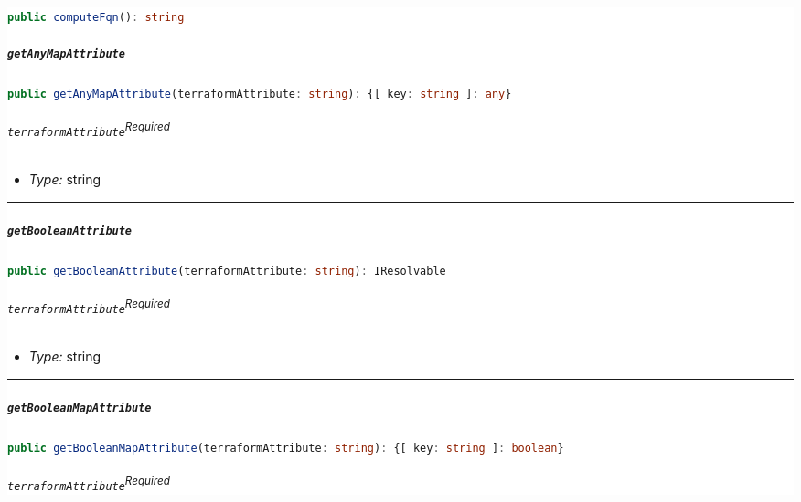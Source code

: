 ```typescript
public computeFqn(): string
```

##### `getAnyMapAttribute` <a name="getAnyMapAttribute" id="rhizo-co-terraform-provider-oci.logAnalyticsLogAnalyticsPreferencesManagement.LogAnalyticsLogAnalyticsPreferencesManagementTimeoutsOutputReference.getAnyMapAttribute"></a>

```typescript
public getAnyMapAttribute(terraformAttribute: string): {[ key: string ]: any}
```

###### `terraformAttribute`<sup>Required</sup> <a name="terraformAttribute" id="rhizo-co-terraform-provider-oci.logAnalyticsLogAnalyticsPreferencesManagement.LogAnalyticsLogAnalyticsPreferencesManagementTimeoutsOutputReference.getAnyMapAttribute.parameter.terraformAttribute"></a>

- *Type:* string

---

##### `getBooleanAttribute` <a name="getBooleanAttribute" id="rhizo-co-terraform-provider-oci.logAnalyticsLogAnalyticsPreferencesManagement.LogAnalyticsLogAnalyticsPreferencesManagementTimeoutsOutputReference.getBooleanAttribute"></a>

```typescript
public getBooleanAttribute(terraformAttribute: string): IResolvable
```

###### `terraformAttribute`<sup>Required</sup> <a name="terraformAttribute" id="rhizo-co-terraform-provider-oci.logAnalyticsLogAnalyticsPreferencesManagement.LogAnalyticsLogAnalyticsPreferencesManagementTimeoutsOutputReference.getBooleanAttribute.parameter.terraformAttribute"></a>

- *Type:* string

---

##### `getBooleanMapAttribute` <a name="getBooleanMapAttribute" id="rhizo-co-terraform-provider-oci.logAnalyticsLogAnalyticsPreferencesManagement.LogAnalyticsLogAnalyticsPreferencesManagementTimeoutsOutputReference.getBooleanMapAttribute"></a>

```typescript
public getBooleanMapAttribute(terraformAttribute: string): {[ key: string ]: boolean}
```

###### `terraformAttribute`<sup>Required</sup> <a name="terraformAttribute" id="rhizo-co-terraform-provider-oci.logAnalyticsLogAnalyticsPreferencesManagement.LogAnalyticsLogAnalyticsPreferencesManagementTimeoutsOutputReference.getBooleanMapAttribute.parameter.terraformAttribute"></a>
